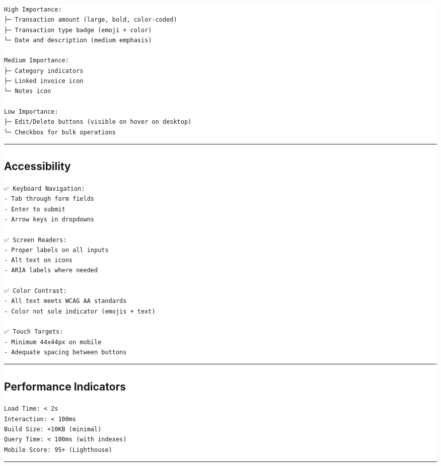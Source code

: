 ```
High Importance:
├─ Transaction amount (large, bold, color-coded)
├─ Transaction type badge (emoji + color)
└─ Date and description (medium emphasis)

Medium Importance:
├─ Category indicators
├─ Linked invoice icon
└─ Notes icon

Low Importance:
├─ Edit/Delete buttons (visible on hover on desktop)
└─ Checkbox for bulk operations
```

---

## Accessibility

```
✅ Keyboard Navigation:
- Tab through form fields
- Enter to submit
- Arrow keys in dropdowns

✅ Screen Readers:
- Proper labels on all inputs
- Alt text on icons
- ARIA labels where needed

✅ Color Contrast:
- All text meets WCAG AA standards
- Color not sole indicator (emojis + text)

✅ Touch Targets:
- Minimum 44x44px on mobile
- Adequate spacing between buttons
```

---

## Performance Indicators

```
Load Time: < 2s
Interaction: < 100ms
Build Size: +10KB (minimal)
Query Time: < 100ms (with indexes)
Mobile Score: 95+ (Lighthouse)
```

---
